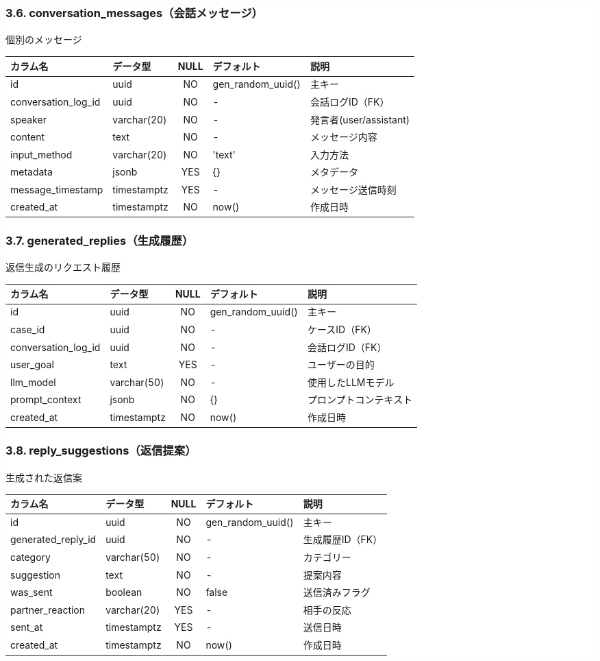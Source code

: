 ### 3.6. conversation_messages（会話メッセージ）
個別のメッセージ

| カラム名 | データ型 | NULL | デフォルト | 説明 |
|:---|:---|:---:|:---|:---|
| id | uuid | NO | gen_random_uuid() | 主キー |
| conversation_log_id | uuid | NO | - | 会話ログID（FK） |
| speaker | varchar(20) | NO | - | 発言者(user/assistant) |
| content | text | NO | - | メッセージ内容 |
| input_method | varchar(20) | NO | 'text' | 入力方法 |
| metadata | jsonb | YES | {} | メタデータ |
| message_timestamp | timestamptz | YES | - | メッセージ送信時刻 |
| created_at | timestamptz | NO | now() | 作成日時 |

### 3.7. generated_replies（生成履歴）
返信生成のリクエスト履歴

| カラム名 | データ型 | NULL | デフォルト | 説明 |
|:---|:---|:---:|:---|:---|
| id | uuid | NO | gen_random_uuid() | 主キー |
| case_id | uuid | NO | - | ケースID（FK） |
| conversation_log_id | uuid | NO | - | 会話ログID（FK） |
| user_goal | text | YES | - | ユーザーの目的 |
| llm_model | varchar(50) | NO | - | 使用したLLMモデル |
| prompt_context | jsonb | NO | {} | プロンプトコンテキスト |
| created_at | timestamptz | NO | now() | 作成日時 |

### 3.8. reply_suggestions（返信提案）
生成された返信案

| カラム名 | データ型 | NULL | デフォルト | 説明 |
|:---|:---|:---:|:---|:---|
| id | uuid | NO | gen_random_uuid() | 主キー |
| generated_reply_id | uuid | NO | - | 生成履歴ID（FK） |
| category | varchar(50) | NO | - | カテゴリー |
| suggestion | text | NO | - | 提案内容 |
| was_sent | boolean | NO | false | 送信済みフラグ |
| partner_reaction | varchar(20) | YES | - | 相手の反応 |
| sent_at | timestamptz | YES | - | 送信日時 |
| created_at | timestamptz | NO | now() | 作成日時 |
